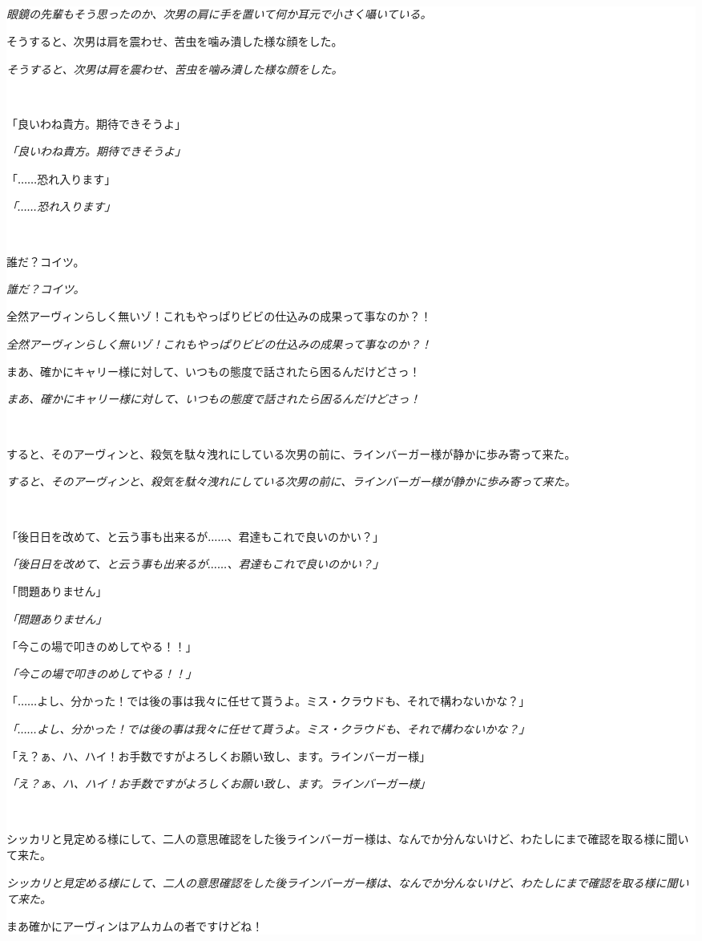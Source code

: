 *眼鏡の先輩もそう思ったのか、次男の肩に手を置いて何か耳元で小さく囁いている。*

そうすると、次男は肩を震わせ、苦虫を噛み潰した様な顔をした。

*そうすると、次男は肩を震わせ、苦虫を噛み潰した様な顔をした。*

&nbsp;

「良いわね貴方。期待できそうよ」

*「良いわね貴方。期待できそうよ」*

「……恐れ入ります」

*「……恐れ入ります」*

&nbsp;

誰だ？コイツ。

*誰だ？コイツ。*

全然アーヴィンらしく無いゾ！これもやっぱりビビの仕込みの成果って事なのか？！

*全然アーヴィンらしく無いゾ！これもやっぱりビビの仕込みの成果って事なのか？！*

まあ、確かにキャリー様に対して、いつもの態度で話されたら困るんだけどさっ！

*まあ、確かにキャリー様に対して、いつもの態度で話されたら困るんだけどさっ！*

&nbsp;

すると、そのアーヴィンと、殺気を駄々洩れにしている次男の前に、ラインバーガー様が静かに歩み寄って来た。

*すると、そのアーヴィンと、殺気を駄々洩れにしている次男の前に、ラインバーガー様が静かに歩み寄って来た。*

&nbsp;

「後日日を改めて、と云う事も出来るが……、君達もこれで良いのかい？」

*「後日日を改めて、と云う事も出来るが……、君達もこれで良いのかい？」*

「問題ありません」

*「問題ありません」*

「今この場で叩きのめしてやる！！」

*「今この場で叩きのめしてやる！！」*

「……よし、分かった！では後の事は我々に任せて貰うよ。ミス・クラウドも、それで構わないかな？」

*「……よし、分かった！では後の事は我々に任せて貰うよ。ミス・クラウドも、それで構わないかな？」*

「え？ぁ、ハ、ハイ！お手数ですがよろしくお願い致し、ます。ラインバーガー様」

*「え？ぁ、ハ、ハイ！お手数ですがよろしくお願い致し、ます。ラインバーガー様」*

&nbsp;

シッカリと見定める様にして、二人の意思確認をした後ラインバーガー様は、なんでか分んないけど、わたしにまで確認を取る様に聞いて来た。

*シッカリと見定める様にして、二人の意思確認をした後ラインバーガー様は、なんでか分んないけど、わたしにまで確認を取る様に聞いて来た。*

まあ確かにアーヴィンはアムカムの者ですけどね！
